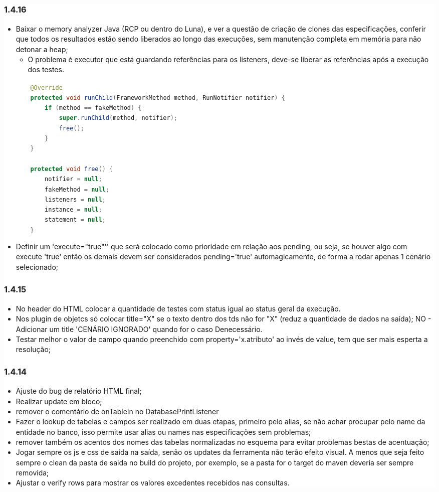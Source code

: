 
### 1.4.16
-  Baixar o memory analyzer Java (RCP ou dentro do Luna), e ver a questão de criação de clones das especificações, conferir que todos os resultados estão sendo liberados ao longo das execuções, sem manutenção completa em memória para não detonar a heap;
	- O problema é executor que está guardando referências para os listeners, deve-se liberar as referências após a execução dos testes.
	```java
		@Override
		protected void runChild(FrameworkMethod method, RunNotifier notifier) {
			if (method == fakeMethod) {
				super.runChild(method, notifier);
				free();
			}
		}

		protected void free() {
			notifier = null;
			fakeMethod = null;
			listeners = null;
			instance = null;
			statement = null;
		}
	```
-  Definir um 'execute="true"'' que será colocado como prioridade em relação aos pending, ou seja, se houver algo com execute 'true' então os demais devem ser considerados pending='true' automagicamente, de forma a rodar apenas 1 cenário selecionado;

### 1.4.15
-  No header do HTML colocar a quantidade de testes com status igual ao status geral da execução.
-  Nos plugin de objetcs só colocar title="X" se o texto dentro dos tds não for "X" (reduz a quantidade de dados na saída);
NO - Adicionar um title 'CENÁRIO IGNORADO' quando for o caso
	Denecessário.
-  Testar melhor o valor de campo quando preenchido com property='x.atributo' ao invés de value, tem que ser mais esperta a resolução;

### 1.4.14
-  Ajuste do bug de relatório HTML final;
-  Realizar update em bloco;
-  remover o comentário de onTableIn no DatabasePrintListener
-  Fazer o lookup de tabelas e campos ser realizado em duas etapas, primeiro pelo alias, se não achar procupar pelo name da entidade no banco, isso permite usar alias ou names nas especificações sem problemas;
-  remover também os acentos dos nomes das tabelas normalizadas no esquema para evitar problemas bestas de acentuação;
-  Jogar sempre os js e css de saída na saída, senão os updates da ferramenta não terão efeito visual. A menos que seja feito sempre o clean da pasta de saida no build do projeto, por exemplo, se a pasta for o target do maven deveria ser sempre removida;
-  Ajustar o verify rows para mostrar os valores excedentes recebidos nas consultas.
